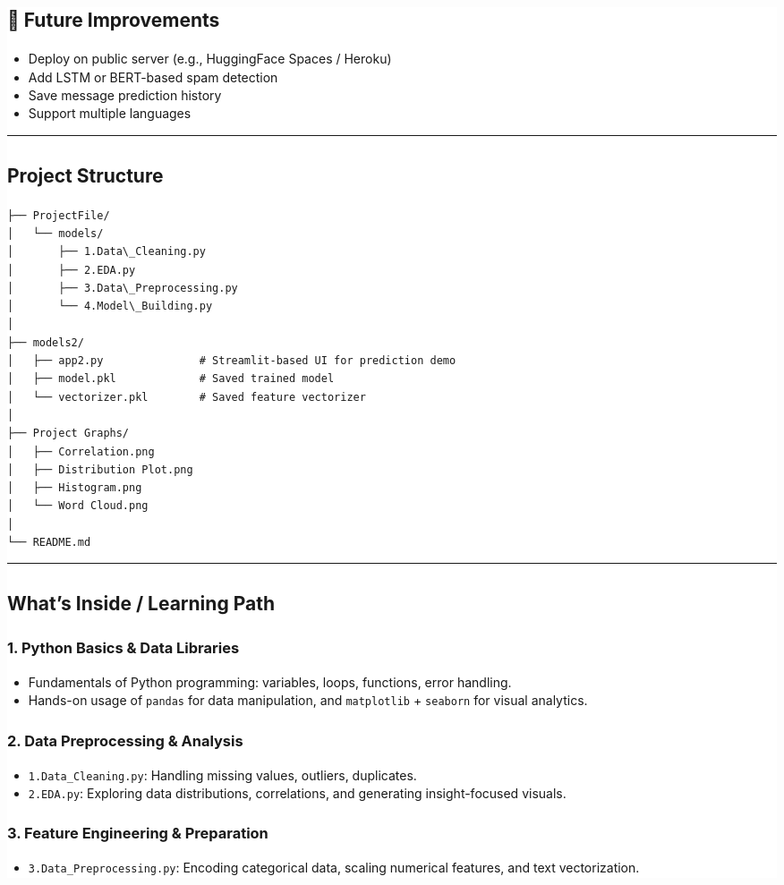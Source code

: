 
## 🧠 Future Improvements

* Deploy on public server (e.g., HuggingFace Spaces / Heroku)
* Add LSTM or BERT-based spam detection
* Save message prediction history
* Support multiple languages



---

##  Project Structure

``` Machine-Learning---Domain-Internship/
├── ProjectFile/
│   └── models/
│       ├── 1.Data\_Cleaning.py
│       ├── 2.EDA.py
│       ├── 3.Data\_Preprocessing.py
│       └── 4.Model\_Building.py
│
├── models2/
│   ├── app2.py               # Streamlit-based UI for prediction demo
│   ├── model.pkl             # Saved trained model
│   └── vectorizer.pkl        # Saved feature vectorizer
│
├── Project Graphs/
│   ├── Correlation.png
│   ├── Distribution Plot.png
│   ├── Histogram.png
│   └── Word Cloud.png
│
└── README.md

````

---

##  What’s Inside / Learning Path

### 1. Python Basics & Data Libraries
- Fundamentals of Python programming: variables, loops, functions, error handling.
- Hands-on usage of `pandas` for data manipulation, and `matplotlib` + `seaborn` for visual analytics.

### 2. Data Preprocessing & Analysis
- `1.Data_Cleaning.py`: Handling missing values, outliers, duplicates.
- `2.EDA.py`: Exploring data distributions, correlations, and generating insight-focused visuals.

### 3. Feature Engineering & Preparation
- `3.Data_Preprocessing.py`: Encoding categorical data, scaling numerical features, and text vectorization.
